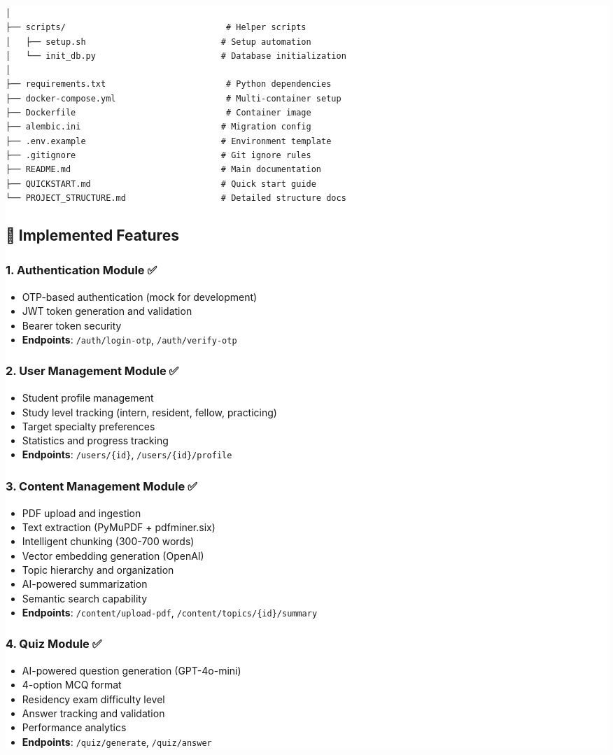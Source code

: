 ```
│
├── scripts/                                # Helper scripts
│   ├── setup.sh                           # Setup automation
│   └── init_db.py                         # Database initialization
│
├── requirements.txt                        # Python dependencies
├── docker-compose.yml                      # Multi-container setup
├── Dockerfile                              # Container image
├── alembic.ini                            # Migration config
├── .env.example                           # Environment template
├── .gitignore                             # Git ignore rules
├── README.md                              # Main documentation
├── QUICKSTART.md                          # Quick start guide
└── PROJECT_STRUCTURE.md                   # Detailed structure docs
```

## 🎯 Implemented Features

### 1. Authentication Module ✅
- OTP-based authentication (mock for development)
- JWT token generation and validation
- Bearer token security
- **Endpoints**: `/auth/login-otp`, `/auth/verify-otp`

### 2. User Management Module ✅
- Student profile management
- Study level tracking (intern, resident, fellow, practicing)
- Target specialty preferences
- Statistics and progress tracking
- **Endpoints**: `/users/{id}`, `/users/{id}/profile`

### 3. Content Management Module ✅
- PDF upload and ingestion
- Text extraction (PyMuPDF + pdfminer.six)
- Intelligent chunking (300-700 words)
- Vector embedding generation (OpenAI)
- Topic hierarchy and organization
- AI-powered summarization
- Semantic search capability
- **Endpoints**: `/content/upload-pdf`, `/content/topics/{id}/summary`

### 4. Quiz Module ✅
- AI-powered question generation (GPT-4o-mini)
- 4-option MCQ format
- Residency exam difficulty level
- Answer tracking and validation
- Performance analytics
- **Endpoints**: `/quiz/generate`, `/quiz/answer`
